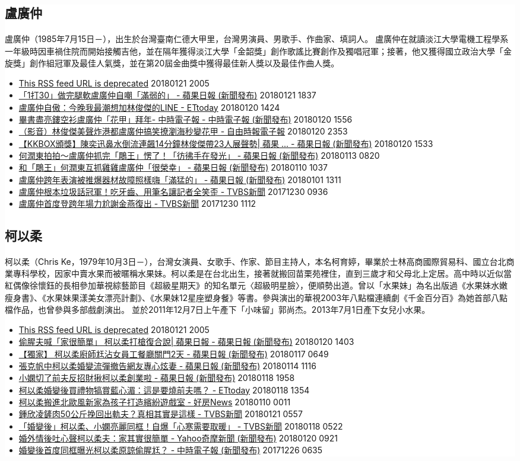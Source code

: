 ## 盧廣仲

盧廣仲（1985年7月15日－），出生於台灣臺南仁德大甲里，台灣男演員、男歌手、作曲家、填詞人。
盧廣仲在就讀淡江大學電機工程學系一年級時因車禍住院而開始接觸吉他，並在隔年獲得淡江大學「金韶獎」創作歌謠比賽創作及獨唱冠軍；接著，他又獲得國立政治大學「金旋獎」創作組冠軍及最佳人氣獎，並在第20屆金曲獎中獲得最佳新人獎以及最佳作曲人獎。
- [This RSS feed URL is deprecated](0 "This RSS feed URL is deprecated") 20180121 2005
- [「1打30」做完腿軟盧廣仲自嘲「滿弱的」 - 蘋果日報 (新聞發布)](https://tw.appledaily.com/new/realtime/20180121/1282992/ "「1打30」做完腿軟盧廣仲自嘲「滿弱的」 - 蘋果日報 (新聞發布)") 20180121 1837
- [盧廣仲自傲：今晚我最潮想加林俊傑的LINE - ETtoday](https://www.ettoday.net/news/20180120/1097181.htm "盧廣仲自傲：今晚我最潮想加林俊傑的LINE - ETtoday") 20180120 1424
- [畢書盡亮鏤空衫盧廣仲「花甲」拜年- 中時電子報 - 中時電子報 (新聞發布)](http://www.chinatimes.com/realtimenews/20180120003786-260404 "畢書盡亮鏤空衫盧廣仲「花甲」拜年- 中時電子報 - 中時電子報 (新聞發布)") 20180120 1556
- [（影音）林俊傑美聲炸港都盧廣仲搞笑撩瀏海秒變花甲 - 自由時報電子報](http://ent.ltn.com.tw/m/news/breakingnews/2318211 "（影音）林俊傑美聲炸港都盧廣仲搞笑撩瀏海秒變花甲 - 自由時報電子報") 20180120 2353
- [【KKBOX頒獎】陳奕迅鼻水倒流連飆14分鐘林俊傑帶23人展聲勢| 蘋果 ... - 蘋果日報 (新聞發布)](https://tw.appledaily.com/new/realtime/20180120/1282516/ "【KKBOX頒獎】陳奕迅鼻水倒流連飆14分鐘林俊傑帶23人展聲勢| 蘋果 ... - 蘋果日報 (新聞發布)") 20180120 1533
- [何潤東拍拍～盧廣仲抓完「鵰王」愣了！「彷彿手在發光」 - 蘋果日報 (新聞發布)](https://tw.appledaily.com/new/realtime/20180113/1277926/ "何潤東拍拍～盧廣仲抓完「鵰王」愣了！「彷彿手在發光」 - 蘋果日報 (新聞發布)") 20180113 0820
- [和「鵰王」何潤東互抓雞雞盧廣仲「很榮幸」 - 蘋果日報 (新聞發布)](https://tw.appledaily.com/new/realtime/20180110/1275781/ "和「鵰王」何潤東互抓雞雞盧廣仲「很榮幸」 - 蘋果日報 (新聞發布)") 20180110 1037
- [盧廣仲跨年表演被推爆器材故障照樣嗨「滿猛的」 - 蘋果日報 (新聞發布)](https://tw.appledaily.com/new/realtime/20180101/1270157/ "盧廣仲跨年表演被推爆器材故障照樣嗨「滿猛的」 - 蘋果日報 (新聞發布)") 20180101 1311
- [盧廣仲根本垃圾話冠軍！吃牙齒、用筆名讓記者全笑歪 - TVBS新聞](https://news.tvbs.com.tw/entertainment/844649 "盧廣仲根本垃圾話冠軍！吃牙齒、用筆名讓記者全笑歪 - TVBS新聞") 20171230 0936
- [盧廣仲首度登跨年場力尬謝金燕復出 - TVBS新聞](https://news.tvbs.com.tw/fun/844685 "盧廣仲首度登跨年場力尬謝金燕復出 - TVBS新聞") 20171230 1112

## 柯以柔

柯以柔（Chris Ke，1979年10月3日－），台灣女演員、女歌手、作家、節目主持人，本名柯育婷，畢業於士林高商國際貿易科、國立台北商業專科學校，因家中賣水果而被暱稱水果妹。柯以柔是在台北出生，接著就搬回苗栗苑裡住，直到三歲才和父母北上定居。高中時以近似當紅偶像徐懷鈺的長相參加華視綜藝節目《超級星期天》的知名單元〈超級明星臉〉，便順勢出道。曾以「水果妹」為名出版過《水果妹水嫩瘦身書》、《水果妹果漾美女漂亮計劃》、《水果妹12星座塑身餐》等書。參與演出的華視2003年八點檔連續劇《千金百分百》為她首部八點檔作品，也曾參與多部戲劇演出。
並於2011年12月7日上午產下「小味留」郭尚杰。2013年7月1日產下女兒小水果。
- [This RSS feed URL is deprecated](0 "This RSS feed URL is deprecated") 20180121 2005
- [偷腥夫喊「家很簡單」 柯以柔打槍復合說| 蘋果日報 - 蘋果日報 (新聞發布)](https://tw.appledaily.com/new/realtime/20180120/1282496/ "偷腥夫喊「家很簡單」 柯以柔打槍復合說| 蘋果日報 - 蘋果日報 (新聞發布)") 20180120 1403
- [【獨家】 柯以柔廚師尪沾女員工餐廳關門2天 - 蘋果日報 (新聞發布)](https://tw.appledaily.com/new/realtime/20180117/1279661/ "【獨家】 柯以柔廚師尪沾女員工餐廳關門2天 - 蘋果日報 (新聞發布)") 20180117 0649
- [張克帆中柯以柔婚變流彈撤告網友專心炫妻 - 蘋果日報 (新聞發布)](https://tw.appledaily.com/new/realtime/20180114/1278368/ "張克帆中柯以柔婚變流彈撤告網友專心炫妻 - 蘋果日報 (新聞發布)") 20180114 1116
- [小嫻切了前夫反招財揪柯以柔創業啦 - 蘋果日報 (新聞發布)](https://tw.appledaily.com/entertainment/daily/20180119/37908092 "小嫻切了前夫反招財揪柯以柔創業啦 - 蘋果日報 (新聞發布)") 20180118 1958
- [柯以柔婚變後買禮物犒賞藍心湄：這是要燒前夫嗎？ - ETtoday](https://star.ettoday.net/news/1095872 "柯以柔婚變後買禮物犒賞藍心湄：這是要燒前夫嗎？ - ETtoday") 20180118 1354
- [柯以柔搬進北歐風新家為孩子打造繽紛遊戲室 - 好房News](https://news.housefun.com.tw/jill/article/392767184664 "柯以柔搬進北歐風新家為孩子打造繽紛遊戲室 - 好房News") 20180110 0011
- [鍾欣凌鏟肉50公斤挽回出軌夫？真相其實是這樣 - TVBS新聞](https://news.tvbs.com.tw/entertainment/856312 "鍾欣凌鏟肉50公斤挽回出軌夫？真相其實是這樣 - TVBS新聞") 20180121 0557
- [「婚變後」柯以柔、小嫻亮麗同框！自爆「心寒需要取暖」 - TVBS新聞](https://news.tvbs.com.tw/life/854750 "「婚變後」柯以柔、小嫻亮麗同框！自爆「心寒需要取暖」 - TVBS新聞") 20180118 0522
- [婚外情後吐心聲柯以柔夫：家其實很簡單 - Yahoo奇摩新聞 (新聞發布)](https://tw.mobi.yahoo.com/home/%E5%A9%9A%E5%A4%96%E6%83%85%E5%BE%8C%E5%90%90%E5%BF%83%E8%81%B2-%E6%9F%AF%E4%BB%A5%E6%9F%94%E5%A4%AB%EF%BC%9A%E5%AE%B6%E5%85%B6%E5%AF%A6%E5%BE%88%E7%B0%A1%E5%96%AE-090744478.html "婚外情後吐心聲柯以柔夫：家其實很簡單 - Yahoo奇摩新聞 (新聞發布)") 20180120 0921
- [婚變後首度同框曝光柯以柔原諒偷腥尪？ - 中時電子報 (新聞發布)](http://www.chinatimes.com/realtimenews/20171226003431-260404 "婚變後首度同框曝光柯以柔原諒偷腥尪？ - 中時電子報 (新聞發布)") 20171226 0635
